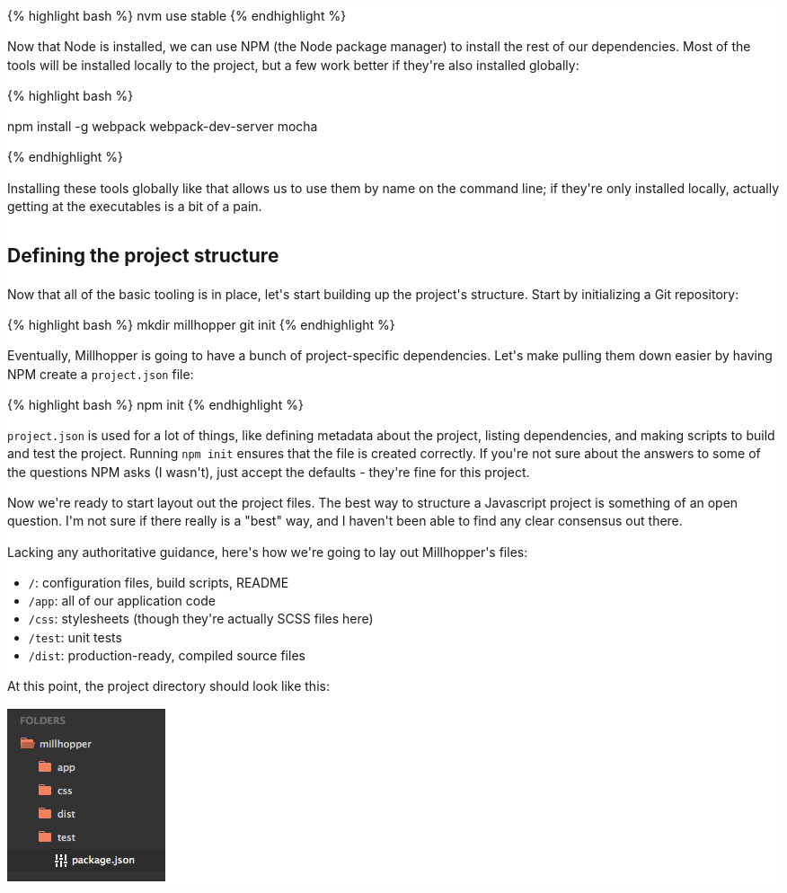 {% highlight bash %}
nvm use stable
{% endhighlight %}

Now that Node is installed, we can use NPM (the Node package manager) to install the rest of our dependencies. Most of the tools will be installed locally to the project, but a few work better if they're also installed globally:

{% highlight bash %}

npm install -g webpack webpack-dev-server mocha

{% endhighlight %}

Installing these tools globally like that allows us to use them by name on the command line; if they're only installed locally, actually getting at the executables is a bit of a pain.

## Defining the project structure

Now that all of the basic tooling is in place, let's start building up the project's structure. Start by initializing a Git repository:

{% highlight bash %}
mkdir millhopper
git init
{% endhighlight %}

Eventually, Millhopper is going to have a bunch of project-specific dependencies. Let's make pulling them down easier by having NPM create a `project.json` file:

{% highlight bash %}
npm init
{% endhighlight %}

`project.json` is used for a lot of things, like defining metadata about the project, listing dependencies, and making scripts to build and test the project. Running `npm init` ensures that the file is created correctly. If you're not sure about the answers to some of the questions NPM asks (I wasn't), just accept the defaults - they're fine for this project.

Now we're ready to start layout out the project files. The best way to structure a Javascript project is something of an open question. I'm not sure if there really is a "best" way, and I haven't been able to find any clear consensus out there.

Lacking any authoritative guidance, here's how we're going to lay out Millhopper's files:

* `/`: configuration files, build scripts, README
* `/app`: all of our application code
* `/css`: stylesheets (though they're actually SCSS files here)
* `/test`: unit tests
* `/dist`: production-ready, compiled source files

At this point, the project directory should look like this:

![Project Structure](/assets/img/posts/2015-9-21-real-world-react-2/project-structure.png)
